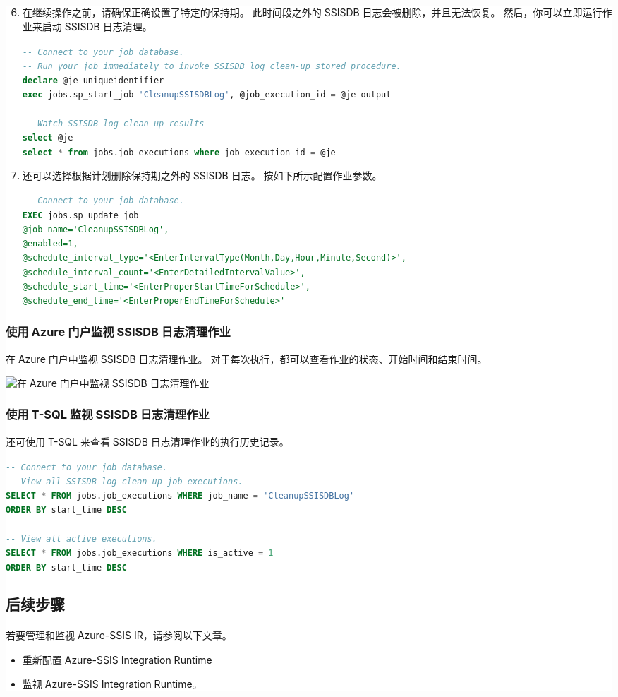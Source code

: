 6. 在继续操作之前，请确保正确设置了特定的保持期。 此时间段之外的 SSISDB 日志会被删除，并且无法恢复。 然后，你可以立即运行作业来启动 SSISDB 日志清理。

   ```sql
   -- Connect to your job database.
   -- Run your job immediately to invoke SSISDB log clean-up stored procedure.
   declare @je uniqueidentifier
   exec jobs.sp_start_job 'CleanupSSISDBLog', @job_execution_id = @je output

   -- Watch SSISDB log clean-up results 
   select @je
   select * from jobs.job_executions where job_execution_id = @je
   ```

7. 还可以选择根据计划删除保持期之外的 SSISDB 日志。 按如下所示配置作业参数。

   ```sql
   -- Connect to your job database.
   EXEC jobs.sp_update_job
   @job_name='CleanupSSISDBLog',
   @enabled=1,
   @schedule_interval_type='<EnterIntervalType(Month,Day,Hour,Minute,Second)>',
   @schedule_interval_count='<EnterDetailedIntervalValue>',
   @schedule_start_time='<EnterProperStartTimeForSchedule>',
   @schedule_end_time='<EnterProperEndTimeForSchedule>'
   ```

### <a name="monitor-ssisdb-log-clean-up-job-using-azure-portal"></a>使用 Azure 门户监视 SSISDB 日志清理作业

在 Azure 门户中监视 SSISDB 日志清理作业。 对于每次执行，都可以查看作业的状态、开始时间和结束时间。

![在 Azure 门户中监视 SSISDB 日志清理作业](media/how-to-clean-up-ssisdb-logs-with-elastic-jobs/monitor-cleanup-job-portal.png)

### <a name="monitor-ssisdb-log-clean-up-job-using-t-sql"></a>使用 T-SQL 监视 SSISDB 日志清理作业

还可使用 T-SQL 来查看 SSISDB 日志清理作业的执行历史记录。

```sql
-- Connect to your job database.
-- View all SSISDB log clean-up job executions.
SELECT * FROM jobs.job_executions WHERE job_name = 'CleanupSSISDBLog' 
ORDER BY start_time DESC

-- View all active executions.
SELECT * FROM jobs.job_executions WHERE is_active = 1
ORDER BY start_time DESC
```

## <a name="next-steps"></a>后续步骤

若要管理和监视 Azure-SSIS IR，请参阅以下文章。

- [重新配置 Azure-SSIS Integration Runtime](manage-azure-ssis-integration-runtime.md)

- [监视 Azure-SSIS Integration Runtime](monitor-integration-runtime.md#azure-ssis-integration-runtime)。

